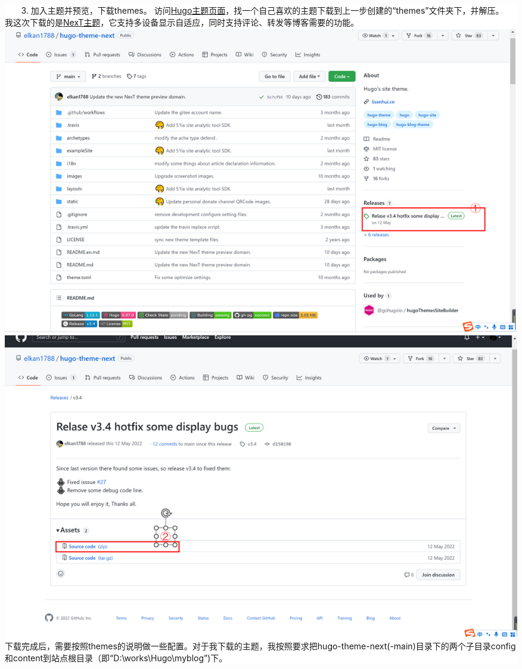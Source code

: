 &#160; &#160; &#160; &#160;3. 加入主题并预览，下载themes。
访问[Hugo主题页面](https://themes.gohugo.io/)，找一个自己喜欢的主题下载到上一步创建的“themes”文件夹下，并解压。  
我这次下载的是[NexT主题](https://themes.gohugo.io/themes/hugo-theme-next/)，它支持多设备显示自适应，同时支持评论、转发等博客需要的功能。  
![setup-hugo-3](https://raw.githubusercontent.com/MurphyHanxu/blogs-images/master/images/setup-hugo-3.png)
![setup-hugo-4](https://raw.githubusercontent.com/MurphyHanxu/blogs-images/master/images/setup-hugo-4.png)
下载完成后，需要按照themes的说明做一些配置。对于我下载的主题，我按照要求把hugo-theme-next(-main)目录下的两个子目录config和content到站点根目录（即“D:\works\Hugo\myblog”)下。
